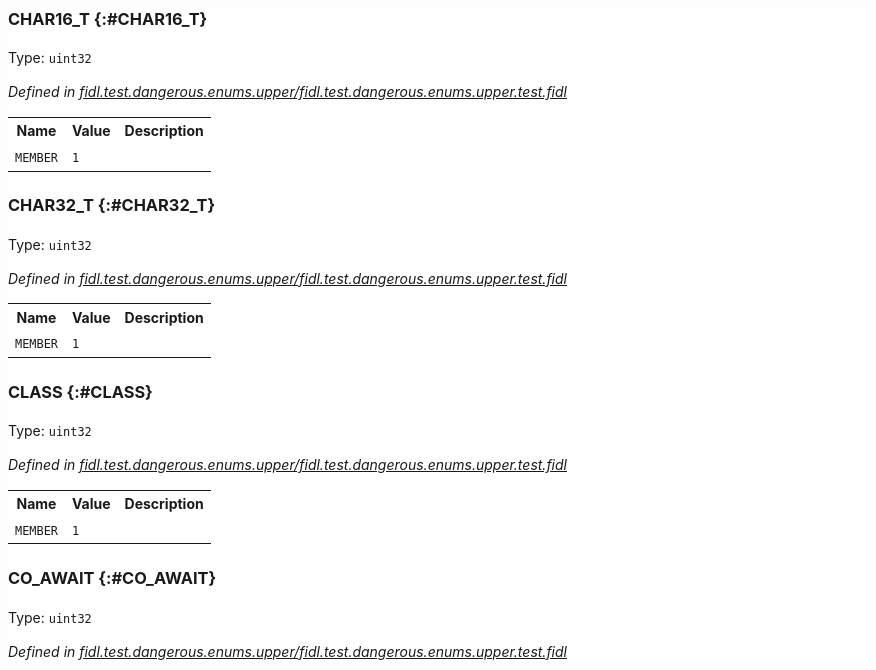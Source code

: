 ### CHAR16_T {:#CHAR16_T}
Type: <code>uint32</code>

*Defined in [fidl.test.dangerous.enums.upper/fidl.test.dangerous.enums.upper.test.fidl](https://fuchsia.googlesource.com/fuchsia/+/master/garnet/tests/fidl-dangerous-identifiers/fidl/fidl.test.dangerous.enums.upper.test.fidl#31)*



<table>
    <tr><th>Name</th><th>Value</th><th>Description</th></tr><tr>
            <td><code>MEMBER</code></td>
            <td><code>1</code></td>
            <td></td>
        </tr></table>

### CHAR32_T {:#CHAR32_T}
Type: <code>uint32</code>

*Defined in [fidl.test.dangerous.enums.upper/fidl.test.dangerous.enums.upper.test.fidl](https://fuchsia.googlesource.com/fuchsia/+/master/garnet/tests/fidl-dangerous-identifiers/fidl/fidl.test.dangerous.enums.upper.test.fidl#32)*



<table>
    <tr><th>Name</th><th>Value</th><th>Description</th></tr><tr>
            <td><code>MEMBER</code></td>
            <td><code>1</code></td>
            <td></td>
        </tr></table>

### CLASS {:#CLASS}
Type: <code>uint32</code>

*Defined in [fidl.test.dangerous.enums.upper/fidl.test.dangerous.enums.upper.test.fidl](https://fuchsia.googlesource.com/fuchsia/+/master/garnet/tests/fidl-dangerous-identifiers/fidl/fidl.test.dangerous.enums.upper.test.fidl#33)*



<table>
    <tr><th>Name</th><th>Value</th><th>Description</th></tr><tr>
            <td><code>MEMBER</code></td>
            <td><code>1</code></td>
            <td></td>
        </tr></table>

### CO_AWAIT {:#CO_AWAIT}
Type: <code>uint32</code>

*Defined in [fidl.test.dangerous.enums.upper/fidl.test.dangerous.enums.upper.test.fidl](https://fuchsia.googlesource.com/fuchsia/+/master/garnet/tests/fidl-dangerous-identifiers/fidl/fidl.test.dangerous.enums.upper.test.fidl#34)*

